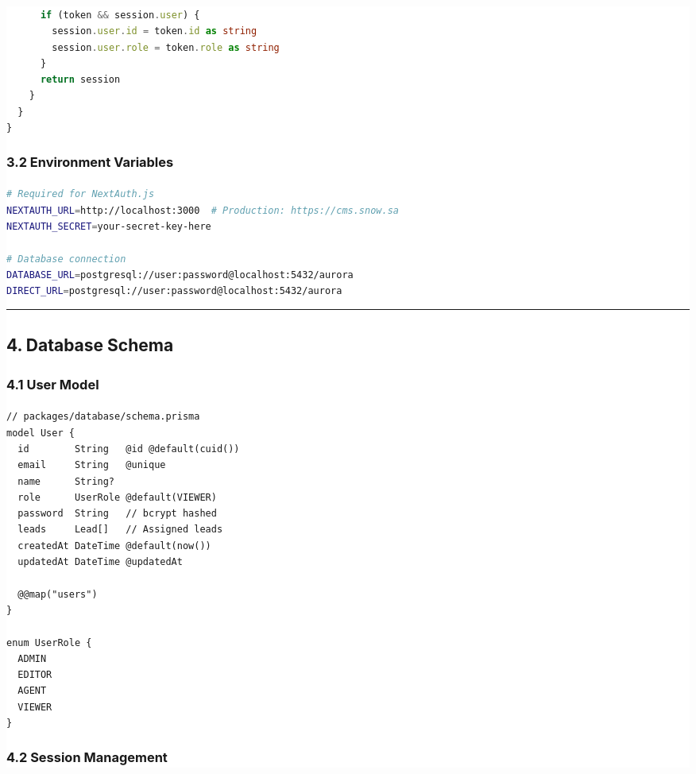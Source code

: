 ```typescript
      if (token && session.user) {
        session.user.id = token.id as string
        session.user.role = token.role as string
      }
      return session
    }
  }
}
```

### 3.2 Environment Variables

```bash
# Required for NextAuth.js
NEXTAUTH_URL=http://localhost:3000  # Production: https://cms.snow.sa
NEXTAUTH_SECRET=your-secret-key-here

# Database connection
DATABASE_URL=postgresql://user:password@localhost:5432/aurora
DIRECT_URL=postgresql://user:password@localhost:5432/aurora
```

---

## 4. Database Schema

### 4.1 User Model

```prisma
// packages/database/schema.prisma
model User {
  id        String   @id @default(cuid())
  email     String   @unique
  name      String?
  role      UserRole @default(VIEWER)
  password  String   // bcrypt hashed
  leads     Lead[]   // Assigned leads
  createdAt DateTime @default(now())
  updatedAt DateTime @updatedAt

  @@map("users")
}

enum UserRole {
  ADMIN
  EDITOR
  AGENT
  VIEWER
}
```

### 4.2 Session Management

